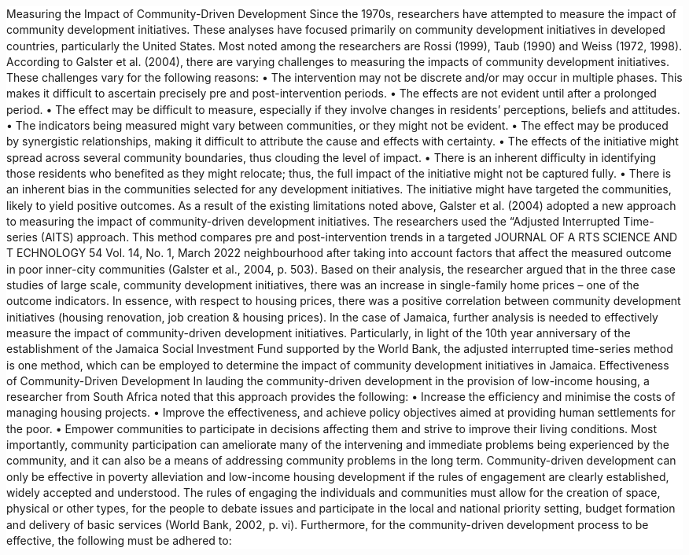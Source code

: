 Measuring the Impact of Community-Driven Development
Since the 1970s, researchers have attempted to measure the impact of community
development initiatives. These analyses have focused primarily on community
development initiatives in developed countries, particularly the United States.
Most noted among the researchers are Rossi (1999), Taub (1990) and Weiss (1972,
1998). According to Galster et al. (2004), there are varying challenges to measuring
the impacts of community development initiatives. These challenges vary for the
following reasons:
• The intervention may not be discrete and/or may occur in multiple phases.
This makes it difficult to ascertain precisely pre and post-intervention periods.
• The effects are not evident until after a prolonged period.
• The effect may be difficult to measure, especially if they involve changes in
residents’ perceptions, beliefs and attitudes.
• The indicators being measured might vary between communities, or they
might not be evident.
• The effect may be produced by synergistic relationships, making it difficult
to attribute the cause and effects with certainty.
• The effects of the initiative might spread across several community boundaries, thus clouding the level of impact.
• There is an inherent difficulty in identifying those residents who benefited
as they might relocate; thus, the full impact of the initiative might not be
captured fully.
• There is an inherent bias in the communities selected for any development
initiatives. The initiative might have targeted the communities, likely to yield
positive outcomes.
As a result of the existing limitations noted above, Galster et al. (2004) adopted
a new approach to measuring the impact of community-driven development
initiatives. The researchers used the “Adjusted Interrupted Time-series (AITS)
approach. This method compares pre and post-intervention trends in a targeted
JOURNAL OF A RTS SCIENCE AND T ECHNOLOGY
54 Vol. 14, No. 1, March 2022
neighbourhood after taking into account factors that affect the measured outcome in poor inner-city communities (Galster et al., 2004, p. 503). Based on
their analysis, the researcher argued that in the three case studies of large scale,
community development initiatives, there was an increase in single-family home
prices – one of the outcome indicators. In essence, with respect to housing prices,
there was a positive correlation between community development initiatives
(housing renovation, job creation & housing prices).
In the case of Jamaica, further analysis is needed to effectively measure the
impact of community-driven development initiatives. Particularly, in light of
the 10th year anniversary of the establishment of the Jamaica Social Investment
Fund supported by the World Bank, the adjusted interrupted time-series method
is one method, which can be employed to determine the impact of community
development initiatives in Jamaica.
Effectiveness of Community-Driven Development
In lauding the community-driven development in the provision of low-income
housing, a researcher from South Africa noted that this approach provides the
following:
• Increase the efficiency and minimise the costs of managing housing projects.
• Improve the effectiveness, and achieve policy objectives aimed at providing
human settlements for the poor.
• Empower communities to participate in decisions affecting them and strive
to improve their living conditions.
Most importantly, community participation can ameliorate many of the intervening and immediate problems being experienced by the community, and it can
also be a means of addressing community problems in the long term.
Community-driven development can only be effective in poverty alleviation
and low-income housing development if the rules of engagement are clearly established, widely accepted and understood. The rules of engaging the individuals
and communities must allow for the creation of space, physical or other types,
for the people to debate issues and participate in the local and national priority
setting, budget formation and delivery of basic services (World Bank, 2002, p. vi).
Furthermore, for the community-driven development process to be effective,
the following must be adhered to: